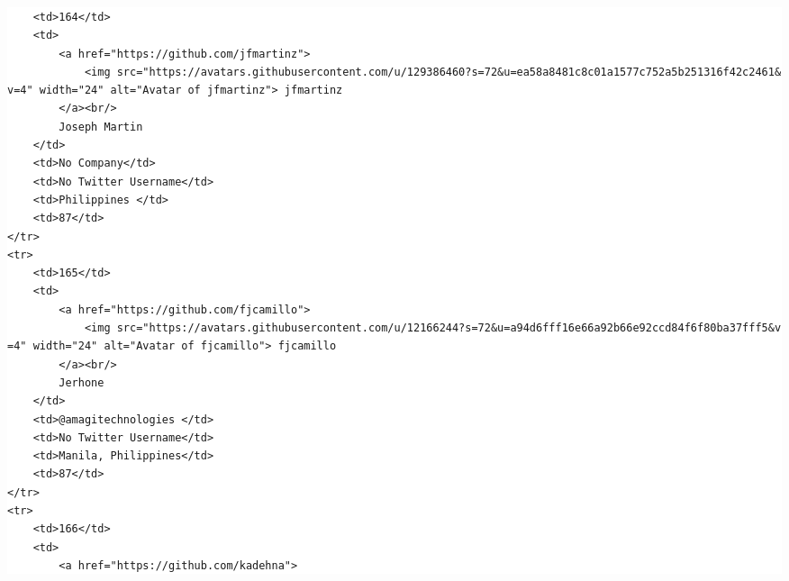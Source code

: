 		<td>164</td>
		<td>
			<a href="https://github.com/jfmartinz">
				<img src="https://avatars.githubusercontent.com/u/129386460?s=72&u=ea58a8481c8c01a1577c752a5b251316f42c2461&v=4" width="24" alt="Avatar of jfmartinz"> jfmartinz
			</a><br/>
			Joseph Martin
		</td>
		<td>No Company</td>
		<td>No Twitter Username</td>
		<td>Philippines </td>
		<td>87</td>
	</tr>
	<tr>
		<td>165</td>
		<td>
			<a href="https://github.com/fjcamillo">
				<img src="https://avatars.githubusercontent.com/u/12166244?s=72&u=a94d6fff16e66a92b66e92ccd84f6f80ba37fff5&v=4" width="24" alt="Avatar of fjcamillo"> fjcamillo
			</a><br/>
			Jerhone
		</td>
		<td>@amagitechnologies </td>
		<td>No Twitter Username</td>
		<td>Manila, Philippines</td>
		<td>87</td>
	</tr>
	<tr>
		<td>166</td>
		<td>
			<a href="https://github.com/kadehna">
